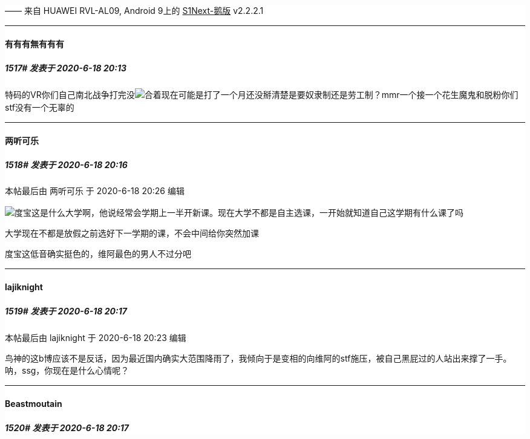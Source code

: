 —— 来自 HUAWEI RVL-AL09, Android 9上的 [S1Next-鹅版](https://github.com/ykrank/S1-Next/releases) v2.2.2.1







-----

####  有有有無有有有  
##### 1517#       发表于 2020-6-18 20:13




特码的VR你们自己南北战争打完没<img src="https://static.saraba1st.com/image/smiley/face2017/125.png" referrerpolicy="no-referrer">合着现在可能是打了一个月还没掰清楚是要奴隶制还是劳工制？mmr一个接一个花生魔鬼和脱粉你们stf没有一个无辜的







-----

####  两听可乐  
##### 1518#       发表于 2020-6-18 20:16



 本帖最后由 两听可乐 于 2020-6-18 20:26 编辑 

<img src="https://static.saraba1st.com/image/smiley/face2017/067.png" referrerpolicy="no-referrer">度宝这是什么大学啊，他说经常会学期上一半开新课。现在大学不都是自主选课，一开始就知道自己这学期有什么课了吗

大学现在不都是放假之前选好下一学期的课，不会中间给你突然加课

度宝这低音确实挺色的，维阿最色的男人不过分吧







-----

####  lajiknight  
##### 1519#       发表于 2020-6-18 20:17



 本帖最后由 lajiknight 于 2020-6-18 20:23 编辑 

鸟神的这b博应该不是反话，因为最近国内确实大范围降雨了，我倾向于是变相的向维阿的stf施压，被自己黑屁过的人站出来撑了一手。呐，ssg，你现在是什么心情呢？







-----

####  Beastmoutain  
##### 1520#       发表于 2020-6-18 20:17
